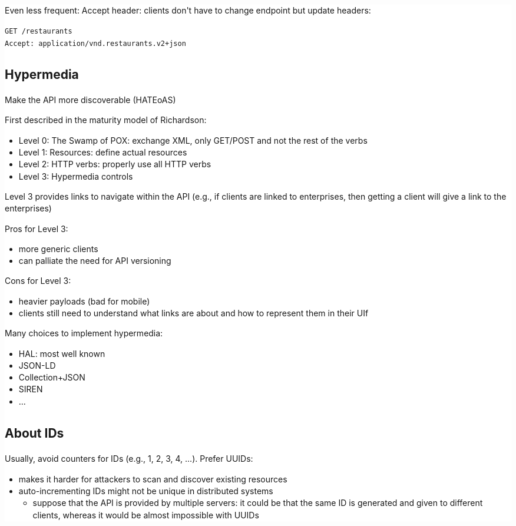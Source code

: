Even less frequent: Accept header: clients don't have to change endpoint but update headers:

```
GET /restaurants
Accept: application/vnd.restaurants.v2+json
```

## Hypermedia
Make the API more discoverable (HATEoAS)

First described in the maturity model of Richardson:
* Level 0: The Swamp of POX: exchange XML, only GET/POST and not the rest of the verbs
* Level 1: Resources: define actual resources
* Level 2: HTTP verbs: properly use all HTTP verbs
* Level 3: Hypermedia controls

Level 3 provides links to navigate within the API (e.g., if clients are linked to enterprises, then getting a client will give a link to the enterprises)

Pros for Level 3:
* more generic clients
* can palliate the need for API versioning

Cons for Level 3:
* heavier payloads (bad for mobile)
* clients still need to understand what links are about and how to represent them in their UIf

Many choices to implement hypermedia:
* HAL: most well known
* JSON-LD
* Collection+JSON
* SIREN
* ...

## About IDs
Usually, avoid counters for IDs (e.g., 1, 2, 3, 4, ...).
Prefer UUIDs:
* makes it harder for attackers to scan and discover existing resources
* auto-incrementing IDs might not be unique in distributed systems
  * suppose that the API is provided by multiple servers: it could be that the same ID is generated and given to different clients, whereas it would be almost impossible with UUIDs
